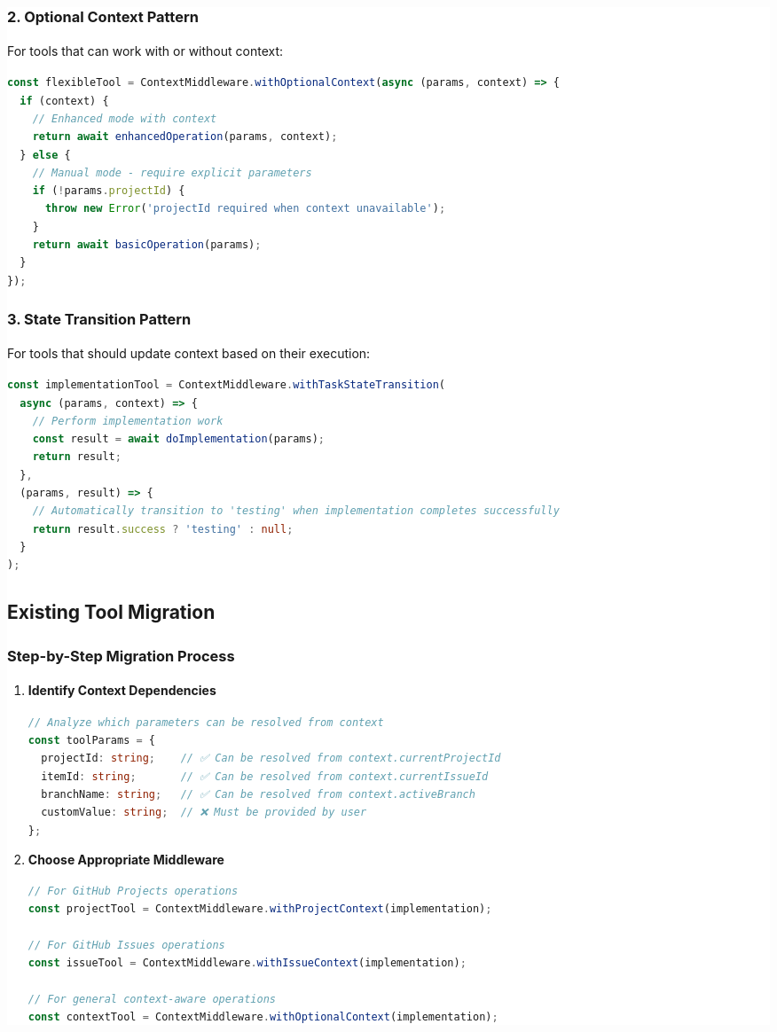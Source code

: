 ### 2. Optional Context Pattern

For tools that can work with or without context:

```typescript
const flexibleTool = ContextMiddleware.withOptionalContext(async (params, context) => {
  if (context) {
    // Enhanced mode with context
    return await enhancedOperation(params, context);
  } else {
    // Manual mode - require explicit parameters
    if (!params.projectId) {
      throw new Error('projectId required when context unavailable');
    }
    return await basicOperation(params);
  }
});
```

### 3. State Transition Pattern

For tools that should update context based on their execution:

```typescript
const implementationTool = ContextMiddleware.withTaskStateTransition(
  async (params, context) => {
    // Perform implementation work
    const result = await doImplementation(params);
    return result;
  },
  (params, result) => {
    // Automatically transition to 'testing' when implementation completes successfully
    return result.success ? 'testing' : null;
  }
);
```

## Existing Tool Migration

### Step-by-Step Migration Process

1. **Identify Context Dependencies**
   ```typescript
   // Analyze which parameters can be resolved from context
   const toolParams = {
     projectId: string;    // ✅ Can be resolved from context.currentProjectId
     itemId: string;       // ✅ Can be resolved from context.currentIssueId
     branchName: string;   // ✅ Can be resolved from context.activeBranch
     customValue: string;  // ❌ Must be provided by user
   };
   ```

2. **Choose Appropriate Middleware**
   ```typescript
   // For GitHub Projects operations
   const projectTool = ContextMiddleware.withProjectContext(implementation);
   
   // For GitHub Issues operations
   const issueTool = ContextMiddleware.withIssueContext(implementation);
   
   // For general context-aware operations
   const contextTool = ContextMiddleware.withOptionalContext(implementation);
   ```
